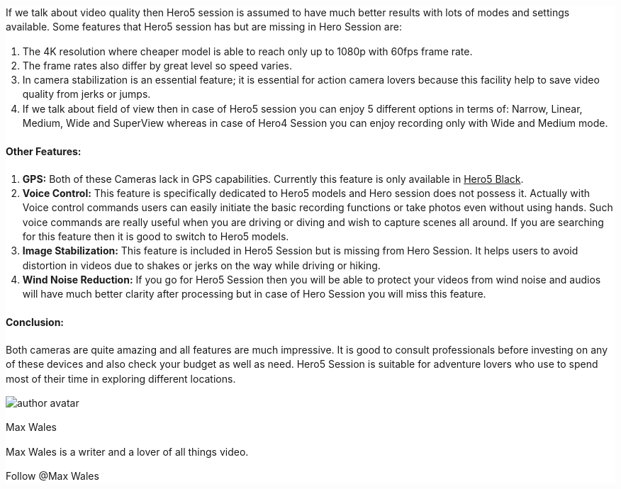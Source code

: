 If we talk about video quality then Hero5 session is assumed to have much better results with lots of modes and settings available. Some features that Hero5 session has but are missing in Hero Session are:

1. The 4K resolution where cheaper model is able to reach only up to 1080p with 60fps frame rate.
2. The frame rates also differ by great level so speed varies.
3. In camera stabilization is an essential feature; it is essential for action camera lovers because this facility help to save video quality from jerks or jumps.
4. If we talk about field of view then in case of Hero5 session you can enjoy 5 different options in terms of: Narrow, Linear, Medium, Wide and SuperView whereas in case of Hero4 Session you can enjoy recording only with Wide and Medium mode.

#### **Other Features:**

1. **GPS:** Both of these Cameras lack in GPS capabilities. Currently this feature is only available in [Hero5 Black](https://tools.techidaily.com/wondershare/filmora/download/).
2. **Voice Control:** This feature is specifically dedicated to Hero5 models and Hero session does not possess it. Actually with Voice control commands users can easily initiate the basic recording functions or take photos even without using hands. Such voice commands are really useful when you are driving or diving and wish to capture scenes all around. If you are searching for this feature then it is good to switch to Hero5 models.
3. **Image Stabilization:** This feature is included in Hero5 Session but is missing from Hero Session. It helps users to avoid distortion in videos due to shakes or jerks on the way while driving or hiking.
4. **Wind Noise Reduction:** If you go for Hero5 Session then you will be able to protect your videos from wind noise and audios will have much better clarity after processing but in case of Hero Session you will miss this feature.

#### **Conclusion:**

Both cameras are quite amazing and all features are much impressive. It is good to consult professionals before investing on any of these devices and also check your budget as well as need. Hero5 Session is suitable for adventure lovers who use to spend most of their time in exploring different locations.

![author avatar](https://images.wondershare.com/filmora/article-images/max-wales-author.jpg)

Max Wales

Max Wales is a writer and a lover of all things video.

Follow @Max Wales


<ins class="adsbygoogle"
     style="display:block"
     data-ad-format="autorelaxed"
     data-ad-client="ca-pub-7571918770474297"
     data-ad-slot="1223367746"></ins>



<ins class="adsbygoogle"
     style="display:block"
     data-ad-client="ca-pub-7571918770474297"
     data-ad-slot="8358498916"
     data-ad-format="auto"
     data-full-width-responsive="true"></ins>
